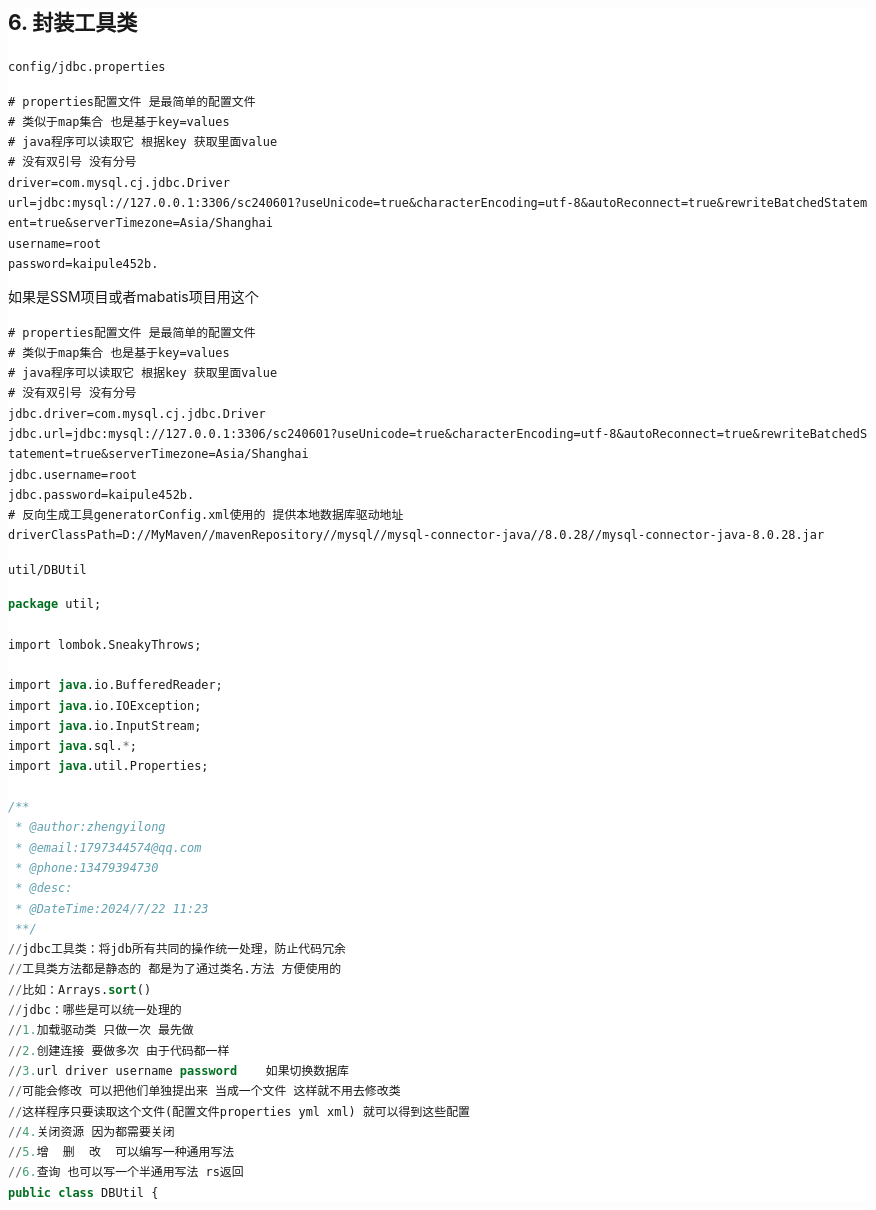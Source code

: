 ## 6. 封装工具类

`config/jdbc.properties`

```properties
# properties配置文件 是最简单的配置文件
# 类似于map集合 也是基于key=values
# java程序可以读取它 根据key 获取里面value
# 没有双引号 没有分号
driver=com.mysql.cj.jdbc.Driver
url=jdbc:mysql://127.0.0.1:3306/sc240601?useUnicode=true&characterEncoding=utf-8&autoReconnect=true&rewriteBatchedStatement=true&serverTimezone=Asia/Shanghai
username=root
password=kaipule452b.
```

如果是SSM项目或者mabatis项目用这个

```properties
# properties配置文件 是最简单的配置文件
# 类似于map集合 也是基于key=values
# java程序可以读取它 根据key 获取里面value
# 没有双引号 没有分号
jdbc.driver=com.mysql.cj.jdbc.Driver
jdbc.url=jdbc:mysql://127.0.0.1:3306/sc240601?useUnicode=true&characterEncoding=utf-8&autoReconnect=true&rewriteBatchedStatement=true&serverTimezone=Asia/Shanghai
jdbc.username=root
jdbc.password=kaipule452b.
# 反向生成工具generatorConfig.xml使用的 提供本地数据库驱动地址
driverClassPath=D://MyMaven//mavenRepository//mysql//mysql-connector-java//8.0.28//mysql-connector-java-8.0.28.jar
```

`util/DBUtil`

```sql
package util;

import lombok.SneakyThrows;

import java.io.BufferedReader;
import java.io.IOException;
import java.io.InputStream;
import java.sql.*;
import java.util.Properties;

/**
 * @author:zhengyilong
 * @email:1797344574@qq.com
 * @phone:13479394730
 * @desc:
 * @DateTime:2024/7/22 11:23
 **/
//jdbc工具类：将jdb所有共同的操作统一处理，防止代码冗余
//工具类方法都是静态的 都是为了通过类名.方法 方便使用的
//比如：Arrays.sort()
//jdbc：哪些是可以统一处理的
//1.加载驱动类 只做一次 最先做
//2.创建连接 要做多次 由于代码都一样
//3.url driver username password    如果切换数据库
//可能会修改 可以把他们单独提出来 当成一个文件 这样就不用去修改类
//这样程序只要读取这个文件(配置文件properties yml xml) 就可以得到这些配置
//4.关闭资源 因为都需要关闭
//5.增  删  改  可以编写一种通用写法
//6.查询 也可以写一个半通用写法 rs返回
public class DBUtil {
```